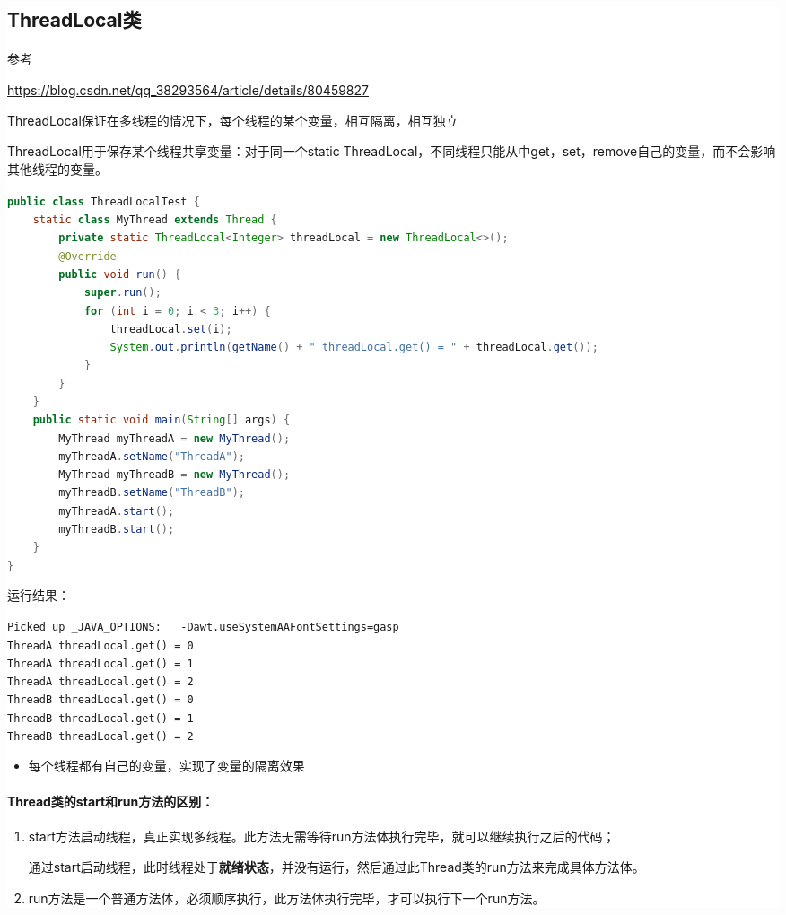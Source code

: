 ## ThreadLocal类

参考

<https://blog.csdn.net/qq_38293564/article/details/80459827>

ThreadLocal保证在多线程的情况下，每个线程的某个变量，相互隔离，相互独立

ThreadLocal用于保存某个线程共享变量：对于同一个static ThreadLocal，不同线程只能从中get，set，remove自己的变量，而不会影响其他线程的变量。

```java
public class ThreadLocalTest {
    static class MyThread extends Thread {
        private static ThreadLocal<Integer> threadLocal = new ThreadLocal<>();
        @Override
        public void run() {
            super.run();
            for (int i = 0; i < 3; i++) {
                threadLocal.set(i);
                System.out.println(getName() + " threadLocal.get() = " + threadLocal.get());
            }
        }
    }
    public static void main(String[] args) {
        MyThread myThreadA = new MyThread();
        myThreadA.setName("ThreadA");
        MyThread myThreadB = new MyThread();
        myThreadB.setName("ThreadB");
        myThreadA.start();
        myThreadB.start();
    }
}
```

运行结果：

```
Picked up _JAVA_OPTIONS:   -Dawt.useSystemAAFontSettings=gasp
ThreadA threadLocal.get() = 0
ThreadA threadLocal.get() = 1
ThreadA threadLocal.get() = 2
ThreadB threadLocal.get() = 0
ThreadB threadLocal.get() = 1
ThreadB threadLocal.get() = 2
```

- 每个线程都有自己的变量，实现了变量的隔离效果

#### Thread类的start和run方法的区别：

1. start方法启动线程，真正实现多线程。此方法无需等待run方法体执行完毕，就可以继续执行之后的代码；

   通过start启动线程，此时线程处于**就绪状态**，并没有运行，然后通过此Thread类的run方法来完成具体方法体。

2. run方法是一个普通方法体，必须顺序执行，此方法体执行完毕，才可以执行下一个run方法。
